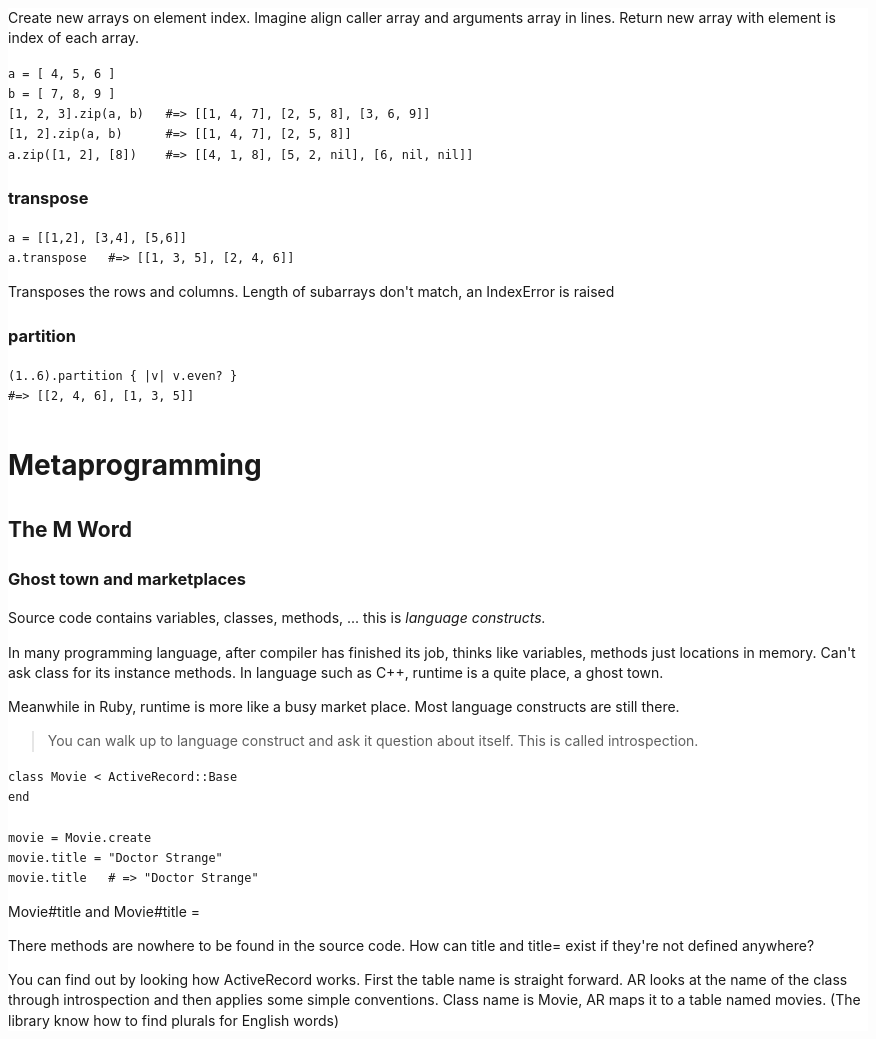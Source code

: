 Create new arrays on element index. Imagine align caller array and arguments array in lines. Return new array with element is index of each array.

    a = [ 4, 5, 6 ]
    b = [ 7, 8, 9 ]
    [1, 2, 3].zip(a, b)   #=> [[1, 4, 7], [2, 5, 8], [3, 6, 9]]
    [1, 2].zip(a, b)      #=> [[1, 4, 7], [2, 5, 8]]
    a.zip([1, 2], [8])    #=> [[4, 1, 8], [5, 2, nil], [6, nil, nil]]

### transpose

    a = [[1,2], [3,4], [5,6]]
    a.transpose   #=> [[1, 3, 5], [2, 4, 6]]

Transposes the rows and columns.
Length of subarrays don't match, an IndexError is raised

### partition

    (1..6).partition { |v| v.even? }  
    #=> [[2, 4, 6], [1, 3, 5]]

# Metaprogramming

## The M Word

### Ghost town and marketplaces

Source code contains variables, classes, methods, ... this is *language constructs.*

In many programming language, after compiler has finished its job, thinks like variables, methods just locations in memory. Can't ask class for its instance methods. In language such as C++, runtime is a quite place, a ghost town.

Meanwhile in Ruby, runtime is more like a busy market place. Most language constructs are still there. 

> You can walk up to language construct and ask it question about itself. This is called introspection.

    class Movie < ActiveRecord::Base
    end
    
    movie = Movie.create
    movie.title = "Doctor Strange"
    movie.title   # => "Doctor Strange"

Movie#title and Movie#title = 

There methods are nowhere to be found in the source code. How can title and title= exist if they're not defined anywhere?

You can find out by looking how ActiveRecord works. First the table name is straight forward. AR looks at the name of the class through introspection and then applies some simple conventions. Class name is Movie, AR maps it to a table named movies. (The library know how to find plurals for English words)
